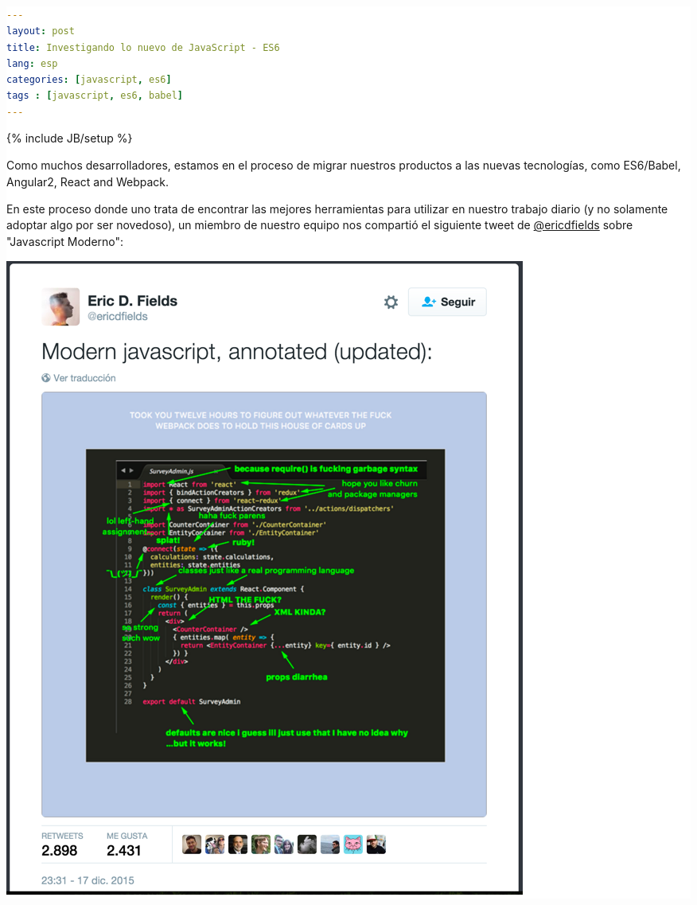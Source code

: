 ```yaml
---
layout: post
title: Investigando lo nuevo de JavaScript - ES6
lang: esp
categories: [javascript, es6]
tags : [javascript, es6, babel]
---
```


{% include JB/setup %}

Como muchos desarrolladores, estamos en el proceso de migrar nuestros productos a las nuevas tecnologías, como ES6/Babel, Angular2, React and Webpack.

En este proceso donde uno trata de encontrar las mejores herramientas para utilizar en nuestro trabajo diario (y no solamente adoptar algo por ser novedoso), un miembro de nuestro equipo nos compartió el siguiente tweet de [@ericdfields](twitter.com/ericdfields) sobre "Javascript Moderno":

![WTF tweet](https://github.com/nanovazquez/nanovazquez.github.com/raw/master/_posts/digging-into-the-modern-javascript-es6/tweet.png)
